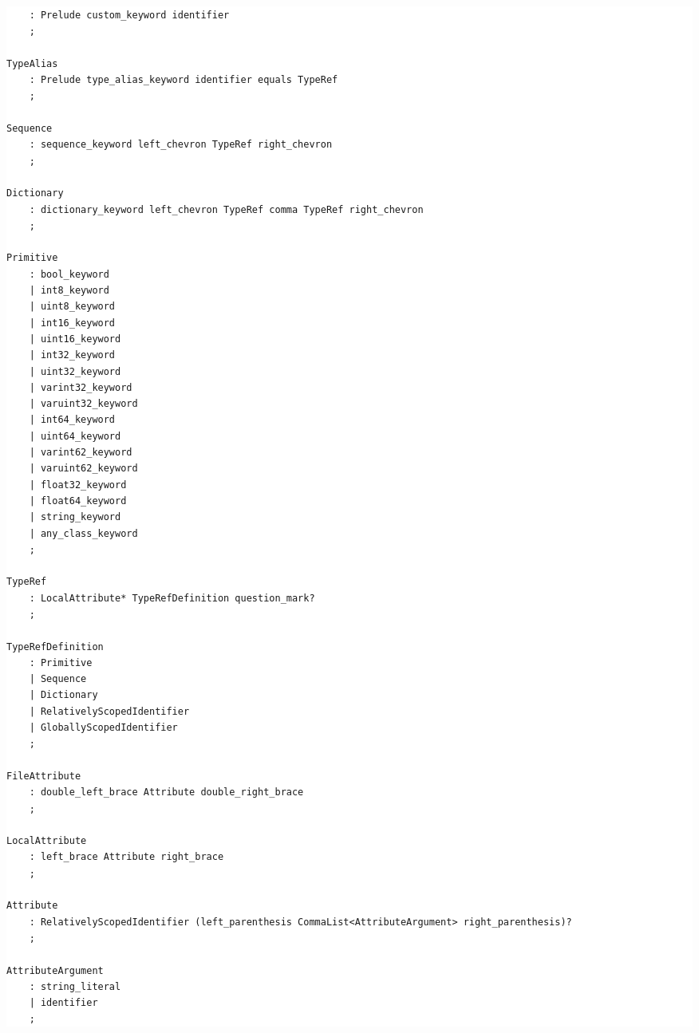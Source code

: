 ```ebnf {% showTitle=false %}
    : Prelude custom_keyword identifier
    ;

TypeAlias
    : Prelude type_alias_keyword identifier equals TypeRef
    ;

Sequence
    : sequence_keyword left_chevron TypeRef right_chevron
    ;

Dictionary
    : dictionary_keyword left_chevron TypeRef comma TypeRef right_chevron
    ;

Primitive
    : bool_keyword
    | int8_keyword
    | uint8_keyword
    | int16_keyword
    | uint16_keyword
    | int32_keyword
    | uint32_keyword
    | varint32_keyword
    | varuint32_keyword
    | int64_keyword
    | uint64_keyword
    | varint62_keyword
    | varuint62_keyword
    | float32_keyword
    | float64_keyword
    | string_keyword
    | any_class_keyword
    ;

TypeRef
    : LocalAttribute* TypeRefDefinition question_mark?
    ;

TypeRefDefinition
    : Primitive
    | Sequence
    | Dictionary
    | RelativelyScopedIdentifier
    | GloballyScopedIdentifier
    ;

FileAttribute
    : double_left_brace Attribute double_right_brace
    ;

LocalAttribute
    : left_brace Attribute right_brace
    ;

Attribute
    : RelativelyScopedIdentifier (left_parenthesis CommaList<AttributeArgument> right_parenthesis)?
    ;

AttributeArgument
    : string_literal
    | identifier
    ;
```